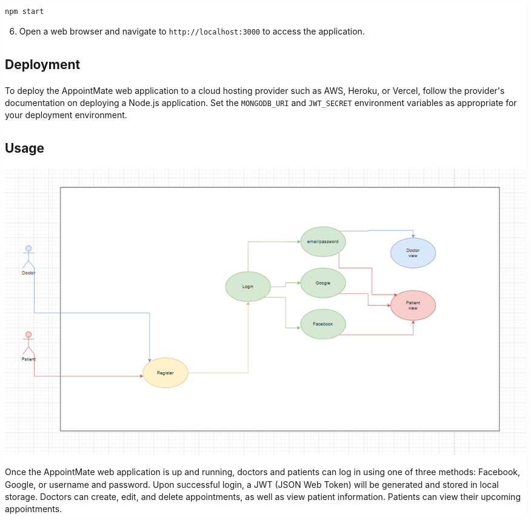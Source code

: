 `npm start`

6. Open a web browser and navigate to `http://localhost:3000` to access the application.

## Deployment

To deploy the AppointMate web application to a cloud hosting provider such as AWS, Heroku, or Vercel, follow the provider's documentation on deploying a Node.js application. Set the `MONGODB_URI` and `JWT_SECRET` environment variables as appropriate for your deployment environment.

## Usage

![example image](./Screenshots/Flowchart.png)

Once the AppointMate web application is up and running, doctors and patients can log in using one of three methods: Facebook, Google, or username and password. Upon successful login, a JWT (JSON Web Token) will be generated and stored in local storage. Doctors can create, edit, and delete appointments, as well as view patient information. Patients can view their upcoming appointments.

